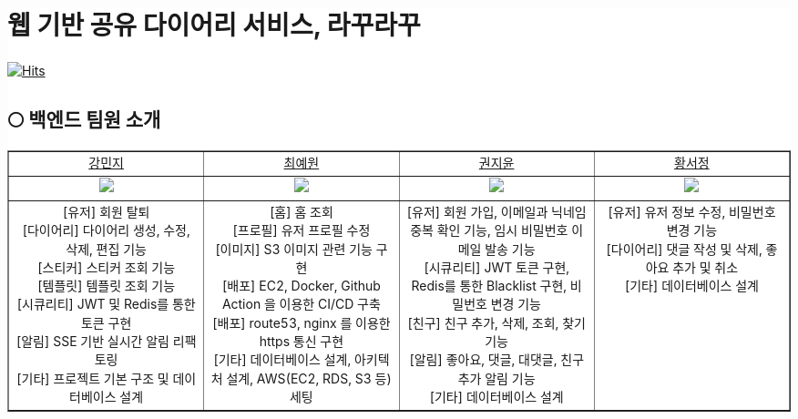# 웹 기반 공유 다이어리 서비스, 라꾸라꾸

[![Hits](https://hits.seeyoufarm.com/api/count/incr/badge.svg?url=https%3A%2F%2Fgithub.com%2FEFUB-LakkuLakku%2FLakkuLakku-Back&count_bg=%23FFC400&title_bg=%23555555&icon=&icon_color=%23E7E7E7&title=hits&edge_flat=false)](https://hits.seeyoufarm.com)

## 🌕 백엔드 팀원 소개

<table border="1" cellspacing="0" cellpadding="0" width="100%">
    <tr width="100%">
        <td width="25%" align="center"><a href= "https://github.com/nitronium102">강민지</a></td>
        <td width="25%" align="center"><a href= "https://github.com/julia-ing">최예원</a></td>
        <td width="25%" align="center"><a href= "https://github.com/june0216">권지윤</a></td>
        <td width="25%" align="center"><a href= "https://github.com/SeojungH">황서정</a></td>
    </tr>
    <tr width="100%">
        <td align="center"><img src = "https://github.com/nitronium102.png"></td>
        <td align="center"><img src = "https://github.com/julia-ing.png"/></td>
        <td align="center"><img src = "https://github.com/june0216.png"/></td>
        <td align="center"><img src = "https://github.com/SeojungH.png"/></td>
    </tr>
    <tr width="100%">
        <td width="25%" align="center">
        [유저] 회원 탈퇴<br>
[다이어리] 다이어리 생성, 수정, 삭제, 편집 기능<br>
[스티커] 스티커 조회 기능<br>
[템플릿] 템플릿 조회 기능<br>
[시큐리티] JWT 및 Redis를 통한 토큰 구현<br>
[알림] SSE 기반 실시간 알림 리팩토링<br>
[기타] 프로젝트 기본 구조 및 데이터베이스 설계
        </td>
        <td width="25%" align="center">
[홈] 홈 조회<br>
[프로필] 유저 프로필 수정<br>
[이미지] S3 이미지 관련 기능 구현<br>
[배포] EC2, Docker, Github Action 을 이용한 CI/CD 구축<br>
[배포] route53, nginx 를 이용한 https 통신 구현<br>
[기타] 데이터베이스 설계, 아키텍처 설계, AWS(EC2, RDS, S3 등) 세팅</td>
        <td width="25%" align="center">
[유저] 회원 가입, 이메일과 닉네임 중복 확인 기능, 임시 비밀번호 이메일 발송 기능<br>
[시큐리티] JWT 토큰 구현, Redis를 통한 Blacklist 구현, 비밀번호 변경 기능<br>
[친구] 친구 추가, 삭제, 조회, 찾기 기능<br>
[알림] 좋아요, 댓글, 대댓글, 친구 추가 알림 기능<br>
[기타] 데이터베이스 설계</td>
        <td width="25%" align="center">
[유저] 유저 정보 수정, 비밀번호 변경 기능<br>
[다이어리] 댓글 작성 및 삭제, 좋아요 추가 및 취소<br>
[기타] 데이터베이스 설계<br>
</td>
   </tr>
</table>

